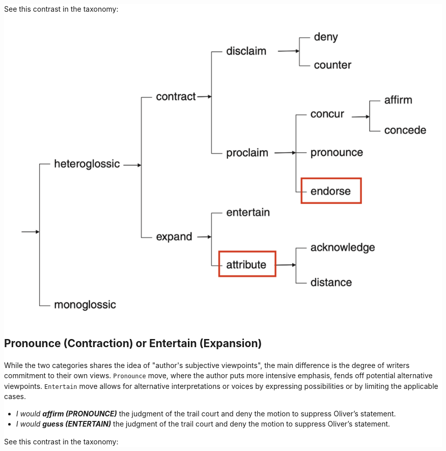 See this contrast in the taxonomy:
![endorse-attribute](figures/endorse_attribute.png)

## Pronounce (Contraction) or Entertain (Expansion)

While the two categories shares the idea of "author's subjective viewpoints", the main difference is the degree of writers commitment to their own views. 
`Pronounce` move, where the author puts more intensive emphasis, fends off potential alternative viewpoints.
`Entertain` move allows for alternative interpretations or voices by expressing possibilities or by limiting the applicable cases. 

- _I would **affirm (PRONOUNCE)**_ the judgment of the trail court and deny the motion to suppress Oliver’s statement.
- _I would **guess (ENTERTAIN)**_ the judgment of the trail court and deny the motion to suppress Oliver’s statement.

See this contrast in the taxonomy: